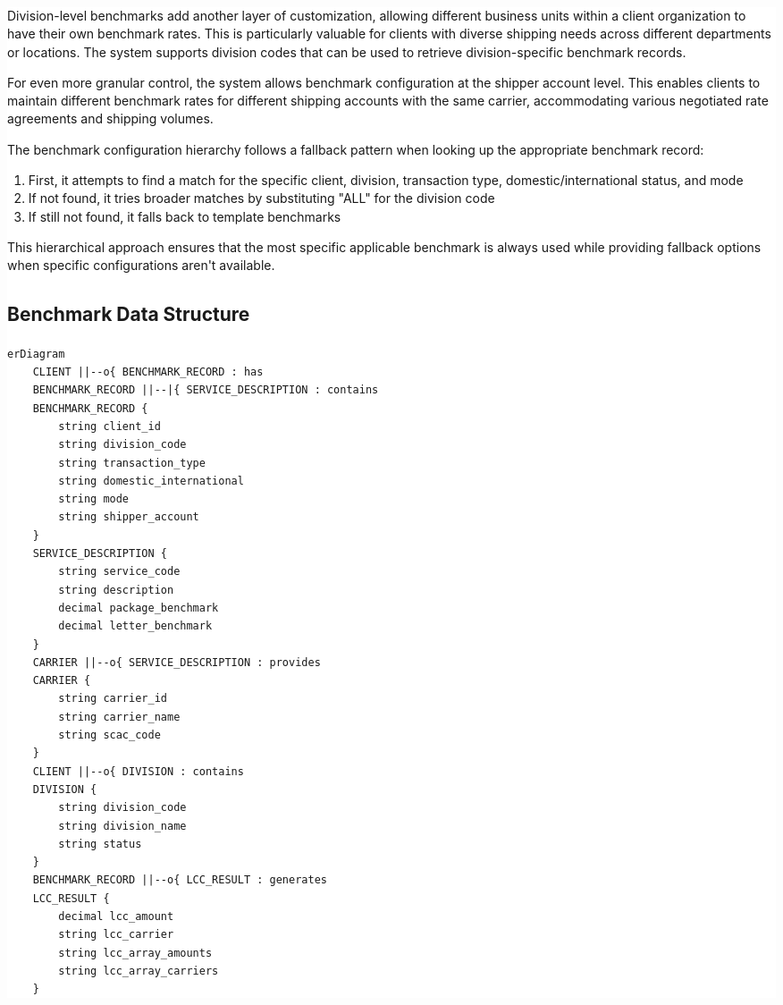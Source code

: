 Division-level benchmarks add another layer of customization, allowing different business units within a client organization to have their own benchmark rates. This is particularly valuable for clients with diverse shipping needs across different departments or locations. The system supports division codes that can be used to retrieve division-specific benchmark records.

For even more granular control, the system allows benchmark configuration at the shipper account level. This enables clients to maintain different benchmark rates for different shipping accounts with the same carrier, accommodating various negotiated rate agreements and shipping volumes.

The benchmark configuration hierarchy follows a fallback pattern when looking up the appropriate benchmark record:
1. First, it attempts to find a match for the specific client, division, transaction type, domestic/international status, and mode
2. If not found, it tries broader matches by substituting "ALL" for the division code
3. If still not found, it falls back to template benchmarks

This hierarchical approach ensures that the most specific applicable benchmark is always used while providing fallback options when specific configurations aren't available.

## Benchmark Data Structure

```mermaid
erDiagram
    CLIENT ||--o{ BENCHMARK_RECORD : has
    BENCHMARK_RECORD ||--|{ SERVICE_DESCRIPTION : contains
    BENCHMARK_RECORD {
        string client_id
        string division_code
        string transaction_type
        string domestic_international
        string mode
        string shipper_account
    }
    SERVICE_DESCRIPTION {
        string service_code
        string description
        decimal package_benchmark
        decimal letter_benchmark
    }
    CARRIER ||--o{ SERVICE_DESCRIPTION : provides
    CARRIER {
        string carrier_id
        string carrier_name
        string scac_code
    }
    CLIENT ||--o{ DIVISION : contains
    DIVISION {
        string division_code
        string division_name
        string status
    }
    BENCHMARK_RECORD ||--o{ LCC_RESULT : generates
    LCC_RESULT {
        decimal lcc_amount
        string lcc_carrier
        string lcc_array_amounts
        string lcc_array_carriers
    }
```
